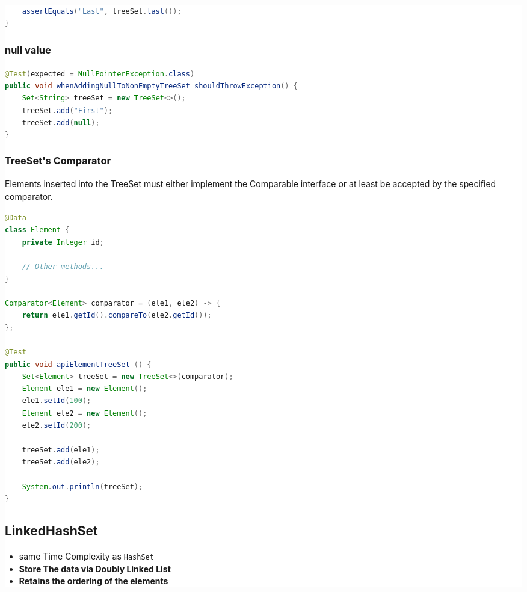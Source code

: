 ```java
    assertEquals("Last", treeSet.last());
}
```

### null value

```java
@Test(expected = NullPointerException.class)
public void whenAddingNullToNonEmptyTreeSet_shouldThrowException() {
    Set<String> treeSet = new TreeSet<>();
    treeSet.add("First");
    treeSet.add(null);
}
```

### TreeSet's Comparator

Elements inserted into the TreeSet must either implement the Comparable interface or at least be accepted by the specified comparator.

```java
@Data
class Element {
    private Integer id;

    // Other methods...
}

Comparator<Element> comparator = (ele1, ele2) -> {
    return ele1.getId().compareTo(ele2.getId());
};

@Test
public void apiElementTreeSet () {
    Set<Element> treeSet = new TreeSet<>(comparator);
    Element ele1 = new Element();
    ele1.setId(100);
    Element ele2 = new Element();
    ele2.setId(200);
    
    treeSet.add(ele1);
    treeSet.add(ele2);
    
    System.out.println(treeSet);
}
```

## LinkedHashSet
- same Time Complexity as `HashSet`
- **Store The data via Doubly Linked List** 
- **Retains the ordering of the elements**
